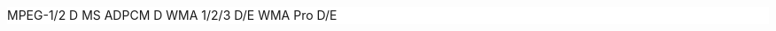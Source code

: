 <td align="left"></td>
<td align="left"></td>
<td align="left"></td>
<td align="left"></td>
<td align="left"></td>
</tr>
<tr class="even">
<td align="left">MPEG-1/2</td>
<td align="left"></td>
<td align="left"></td>
<td align="left">D</td>
<td align="left"></td>
<td align="left"></td>
<td align="left"></td>
<td align="left"></td>
<td align="left"></td>
<td align="left"></td>
<td align="left"></td>
<td align="left"></td>
<td align="left"></td>
</tr>
<tr class="odd">
<td align="left">MS ADPCM</td>
<td align="left"></td>
<td align="left"></td>
<td align="left"></td>
<td align="left"></td>
<td align="left"></td>
<td align="left"></td>
<td align="left"></td>
<td align="left"></td>
<td align="left"></td>
<td align="left"></td>
<td align="left"></td>
<td align="left">D</td>
</tr>
<tr class="even">
<td align="left">WMA 1/2/3</td>
<td align="left"></td>
<td align="left"></td>
<td align="left"></td>
<td align="left"></td>
<td align="left">D/E</td>
<td align="left"></td>
<td align="left"></td>
<td align="left"></td>
<td align="left"></td>
<td align="left"></td>
<td align="left"></td>
<td align="left"></td>
</tr>
<tr class="odd">
<td align="left">WMA Pro</td>
<td align="left"></td>
<td align="left"></td>
<td align="left"></td>
<td align="left"></td>
<td align="left">D/E</td>
<td align="left"></td>
<td align="left"></td>
<td align="left"></td>
<td align="left"></td>
<td align="left"></td>
<td align="left"></td>